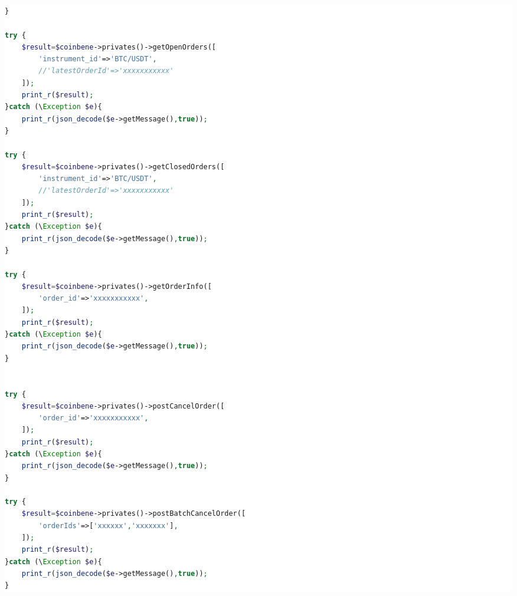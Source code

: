 ```php
}

try {
    $result=$coinbene->privates()->getOpenOrders([
        'instrument_id'=>'BTC/USDT',
        //'latestOrderId'=>'xxxxxxxxxxx'
    ]);
    print_r($result);
}catch (\Exception $e){
    print_r(json_decode($e->getMessage(),true));
}

try {
    $result=$coinbene->privates()->getClosedOrders([
        'instrument_id'=>'BTC/USDT',
        //'latestOrderId'=>'xxxxxxxxxxx'
    ]);
    print_r($result);
}catch (\Exception $e){
    print_r(json_decode($e->getMessage(),true));
}

try {
    $result=$coinbene->privates()->getOrderInfo([
        'order_id'=>'xxxxxxxxxxx',
    ]);
    print_r($result);
}catch (\Exception $e){
    print_r(json_decode($e->getMessage(),true));
}


try {
    $result=$coinbene->privates()->postCancelOrder([
        'order_id'=>'xxxxxxxxxxx',
    ]);
    print_r($result);
}catch (\Exception $e){
    print_r(json_decode($e->getMessage(),true));
}

try {
    $result=$coinbene->privates()->postBatchCancelOrder([
        'orderIds'=>['xxxxxx','xxxxxxx'],
    ]);
    print_r($result);
}catch (\Exception $e){
    print_r(json_decode($e->getMessage(),true));
}
```
